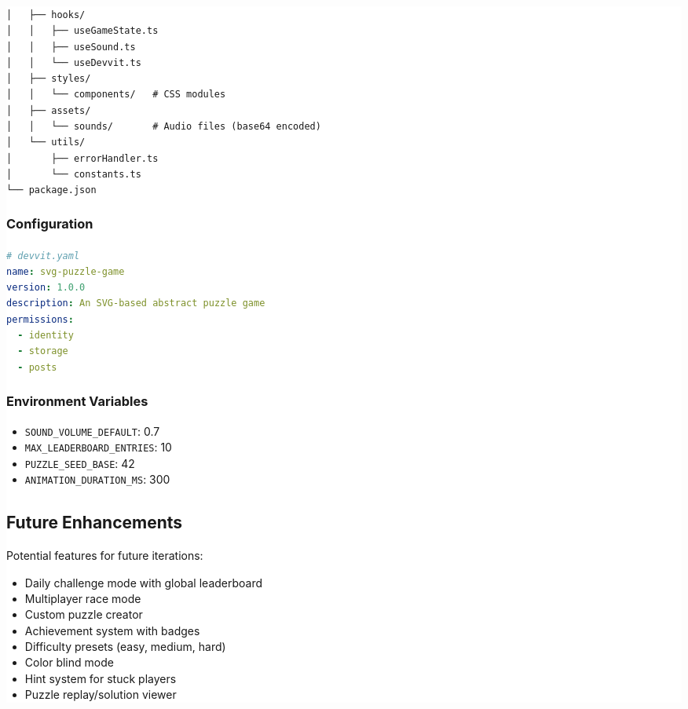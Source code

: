 ```
│   ├── hooks/
│   │   ├── useGameState.ts
│   │   ├── useSound.ts
│   │   └── useDevvit.ts
│   ├── styles/
│   │   └── components/   # CSS modules
│   ├── assets/
│   │   └── sounds/       # Audio files (base64 encoded)
│   └── utils/
│       ├── errorHandler.ts
│       └── constants.ts
└── package.json
```

### Configuration

```yaml
# devvit.yaml
name: svg-puzzle-game
version: 1.0.0
description: An SVG-based abstract puzzle game
permissions:
  - identity
  - storage
  - posts
```

### Environment Variables

- `SOUND_VOLUME_DEFAULT`: 0.7
- `MAX_LEADERBOARD_ENTRIES`: 10
- `PUZZLE_SEED_BASE`: 42
- `ANIMATION_DURATION_MS`: 300

## Future Enhancements

Potential features for future iterations:
- Daily challenge mode with global leaderboard
- Multiplayer race mode
- Custom puzzle creator
- Achievement system with badges
- Difficulty presets (easy, medium, hard)
- Color blind mode
- Hint system for stuck players
- Puzzle replay/solution viewer
